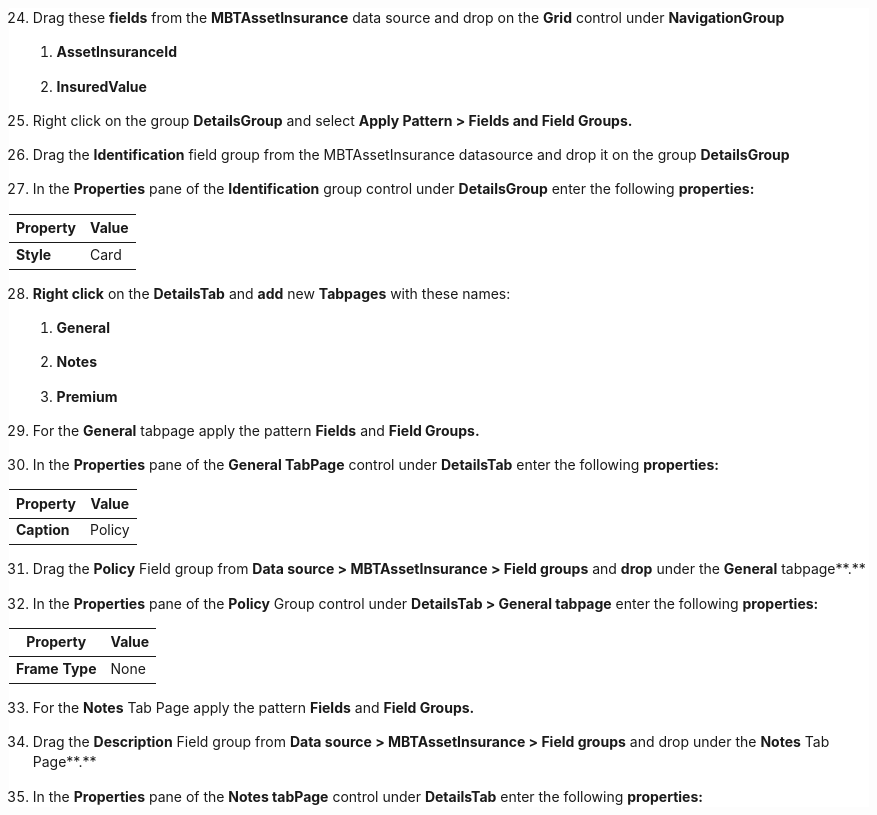 24. Drag these **fields** from the **MBTAssetInsurance** data source and drop on
    the **Grid** control under **NavigationGroup**

    1.  **AssetInsuranceId**

    2.  **InsuredValue**

25. Right click on the group **DetailsGroup** and select **Apply Pattern \>
    Fields and Field Groups.**

26. Drag the **Identification** field group from the MBTAssetInsurance
    datasource and drop it on the group **DetailsGroup**

27. In the **Properties** pane of the **Identification** group control under
    **DetailsGroup** enter the following **properties:**

| **Property** | **Value** |
|--------------|-----------|
| **Style**    | Card      |

28. **Right click** on the **DetailsTab** and **add** new **Tabpages** with
    these names:

    1.  **General**

    2.  **Notes**

    3.  **Premium**

29. For the **General** tabpage apply the pattern **Fields** and **Field
    Groups.**

30. In the **Properties** pane of the **General TabPage** control under
    **DetailsTab** enter the following **properties:**

| **Property** | **Value** |
|--------------|-----------|
| **Caption**  | Policy    |

31. Drag the **Policy** Field group from **Data source \> MBTAssetInsurance \>
    Field groups** and **drop** under the **General** tabpage**.**

32. In the **Properties** pane of the **Policy** Group control under
    **DetailsTab \> General tabpage** enter the following **properties:**

| **Property**   | **Value** |
|----------------|-----------|
| **Frame Type** | None      |

33. For the **Notes** Tab Page apply the pattern **Fields** and **Field
    Groups.**

34. Drag the **Description** Field group from **Data source \> MBTAssetInsurance
    \> Field groups** and drop under the **Notes** Tab Page**.**

35. In the **Properties** pane of the **Notes tabPage** control under
    **DetailsTab** enter the following **properties:**
